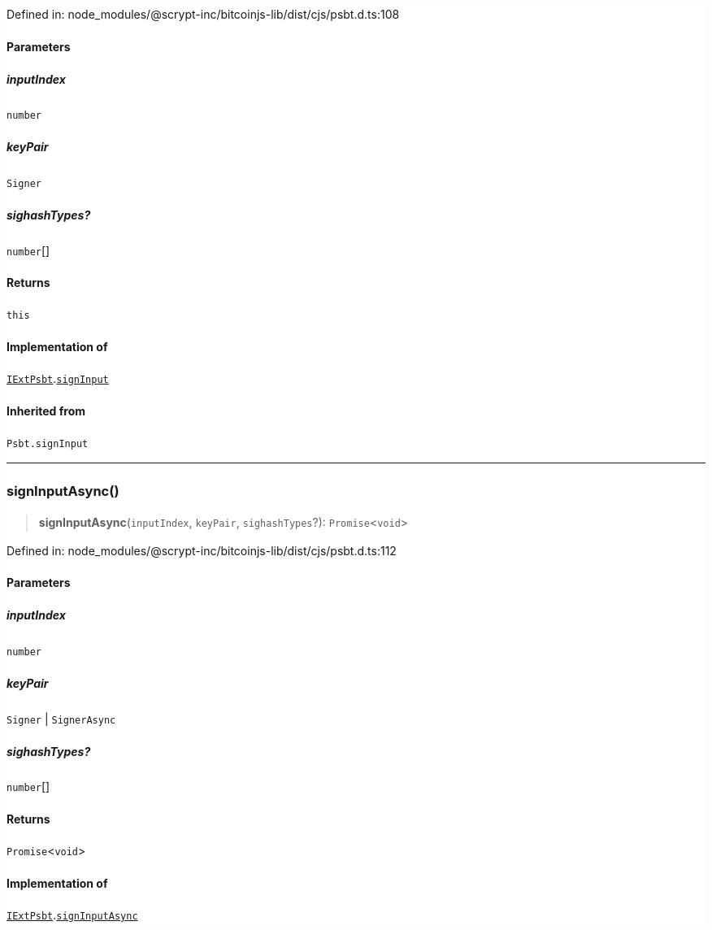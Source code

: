 Defined in: node\_modules/@scrypt-inc/bitcoinjs-lib/dist/cjs/psbt.d.ts:108

#### Parameters

##### inputIndex

`number`

##### keyPair

`Signer`

##### sighashTypes?

`number`[]

#### Returns

`this`

#### Implementation of

[`IExtPsbt`](../interfaces/IExtPsbt.md).[`signInput`](../interfaces/IExtPsbt.md#signinput)

#### Inherited from

`Psbt.signInput`

***

### signInputAsync()

> **signInputAsync**(`inputIndex`, `keyPair`, `sighashTypes`?): `Promise`\<`void`\>

Defined in: node\_modules/@scrypt-inc/bitcoinjs-lib/dist/cjs/psbt.d.ts:112

#### Parameters

##### inputIndex

`number`

##### keyPair

`Signer` | `SignerAsync`

##### sighashTypes?

`number`[]

#### Returns

`Promise`\<`void`\>

#### Implementation of

[`IExtPsbt`](../interfaces/IExtPsbt.md).[`signInputAsync`](../interfaces/IExtPsbt.md#signinputasync)
